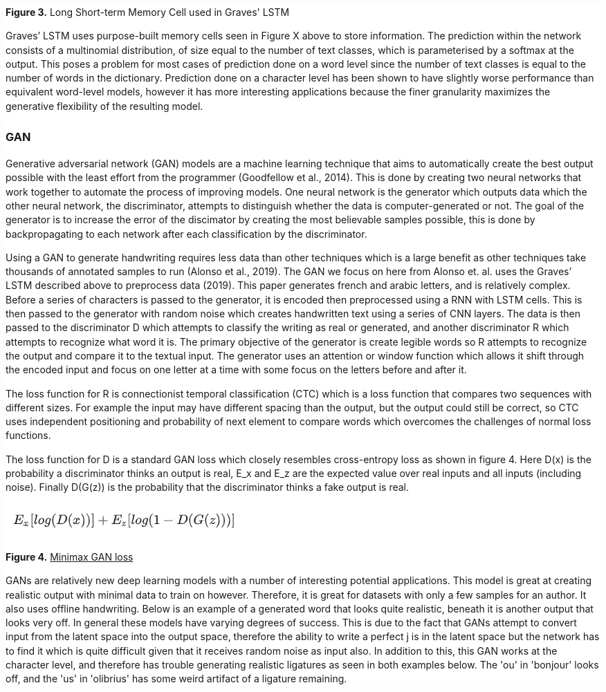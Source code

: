 **Figure 3.** Long Short-term Memory Cell used in Graves' LSTM

Graves’ LSTM uses purpose-built memory cells seen in Figure X above to store information. The prediction within the network consists of a multinomial distribution, of size equal to the number of text classes, which is parameterised by a softmax at the output. This poses a problem for most cases of prediction done on a word level since the number of text classes is equal to the number of words in the dictionary. Prediction done on a character level has been shown to have slightly worse performance than equivalent word-level models, however it has more interesting applications because the finer granularity maximizes the generative flexibility of the resulting model.



### GAN
Generative adversarial network (GAN) models are a machine learning technique that aims to automatically create the best output possible with the least effort from the programmer (Goodfellow et al., 2014). This is done by creating two neural networks that work together to automate the process of improving models. One neural network is the generator which outputs data which the other neural network, the discriminator, attempts to distinguish whether the data is computer-generated or not. The goal of the generator is to increase the error of the discimator by creating the most believable samples possible, this is done by backpropagating to each network after each classification by the discriminator.

Using a GAN to generate handwriting requires less data than other techniques which is a large benefit as other techniques take thousands of annotated samples to run (Alonso et al., 2019). The GAN we focus on here from Alonso et. al. uses the Graves’ LSTM described above to preprocess data (2019). This paper generates french and arabic letters, and is relatively complex. Before a series of characters is passed to the generator, it is encoded then preprocessed using a RNN with LSTM cells. This is then passed to the generator with random noise which creates handwritten text using a series of CNN layers. The data is then passed to the discriminator D which attempts to classify the writing as real or generated, and another discriminator R which attempts to recognize what word it is. The primary objective of the generator is create legible words so R attempts to recognize the output and compare it to the textual input. The generator uses an attention or window function which allows it shift through the encoded input and focus on one letter at a time with some focus on the letters before and after it.

The loss function for R is connectionist temporal classification (CTC) which is a loss function that compares two sequences with different sizes. For example the input may have different spacing than the output, but the output could still be correct, so CTC uses independent positioning and probability of next element to compare words which overcomes the challenges of normal loss functions. 

The loss function for D is a standard GAN loss which closely resembles cross-entropy loss as shown in figure 4. Here D(x) is the probability a discriminator thinks an output is real, E_x and E_z are the expected value over real inputs and all inputs (including noise). Finally D(G(z)) is the probability that the discriminator thinks a fake output is real.

![](img/gan_loss.PNG)

**Figure 4.** [Minimax GAN loss](https://developers.google.com/machine-learning/gan/loss)

GANs are relatively new deep learning models with a number of interesting potential applications. This model is great at creating realistic output with minimal data to train on however. Therefore, it is great for datasets with only a few samples for an author. It also uses offline handwriting.  Below is an example of a generated word that looks quite realistic, beneath it is another output that looks very off. In general these models have varying degrees of success. This is due to the fact that GANs attempt to convert input from the latent space into the output space, therefore the ability to write a perfect j is in the latent space but the network has to find it which is quite difficult given that it receives random noise as input also. In addition to this, this GAN works at the character level, and therefore has trouble generating realistic ligatures as seen in both examples below. The 'ou' in 'bonjour' looks off, and the 'us' in 'olibrius' has some weird artifact of a ligature remaining. 
